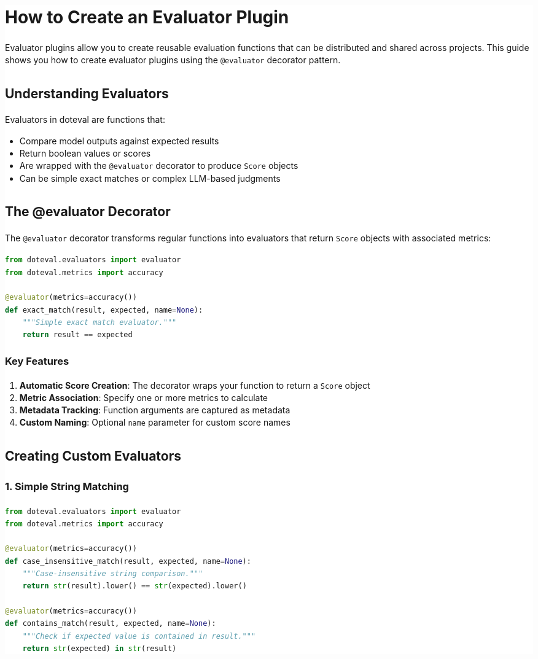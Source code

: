# How to Create an Evaluator Plugin

Evaluator plugins allow you to create reusable evaluation functions that can be distributed and shared across projects. This guide shows you how to create evaluator plugins using the `@evaluator` decorator pattern.

## Understanding Evaluators

Evaluators in doteval are functions that:
- Compare model outputs against expected results
- Return boolean values or scores
- Are wrapped with the `@evaluator` decorator to produce `Score` objects
- Can be simple exact matches or complex LLM-based judgments

## The @evaluator Decorator

The `@evaluator` decorator transforms regular functions into evaluators that return `Score` objects with associated metrics:

```python
from doteval.evaluators import evaluator
from doteval.metrics import accuracy

@evaluator(metrics=accuracy())
def exact_match(result, expected, name=None):
    """Simple exact match evaluator."""
    return result == expected
```

### Key Features

1. **Automatic Score Creation**: The decorator wraps your function to return a `Score` object
2. **Metric Association**: Specify one or more metrics to calculate
3. **Metadata Tracking**: Function arguments are captured as metadata
4. **Custom Naming**: Optional `name` parameter for custom score names

## Creating Custom Evaluators

### 1. Simple String Matching

```python
from doteval.evaluators import evaluator
from doteval.metrics import accuracy

@evaluator(metrics=accuracy())
def case_insensitive_match(result, expected, name=None):
    """Case-insensitive string comparison."""
    return str(result).lower() == str(expected).lower()

@evaluator(metrics=accuracy())
def contains_match(result, expected, name=None):
    """Check if expected value is contained in result."""
    return str(expected) in str(result)
```
